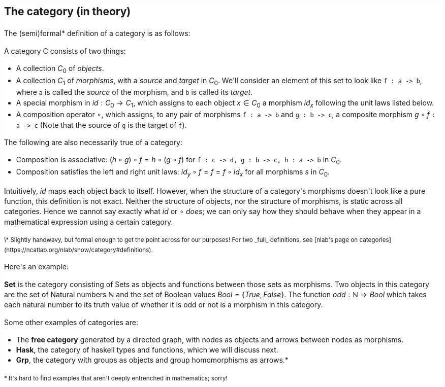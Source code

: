 ## The category (in theory)

The (semi)formal* definition of a category is as follows:

A category C consists of two things:

- A collection $C_0$ of _objects_.
- A collection $C_1$ of _morphisms_, with a *source* and *target* in $C_0$. We'll
  consider an element of this set to look like `f : a -> b`, where `a` is called the
  *source* of the morphism, and `b` is called its *target*.
- A special morphism in $id : C_0 \rightarrow C_1$, which assigns to each object $x
  \in C_0$ a morphism $id_x$ following the unit laws listed below.
- A composition operator $\circ$, which assigns, to any pair of morphisms `f : a
  -> b` and `g : b -> c`, a composite morphism $g \circ f$ `: a -> c` (Note that
  the source of `g` is the target of `f`).

The following are also necessarily true of a category:

- Composition is associative: $(h \circ g) \circ f = h \circ (g \circ f)$ for `f :
  c -> d, g : b -> c, h : a -> b` in $C_0$.
- Composition satisfies the left and right unit laws: $id_y \circ f = f = f
  \circ id_x$ for all morphisms $s$ in $C_0$.

Intuitively, $id$ maps each object back to itself. However, when the structure
of a category's morphisms doesn't look like a pure function, this definition
is not exact. Neither the structure of objects, nor the structure of morphisms,
is static across all categories. Hence we cannot say exactly what $id$ or
$\circ$ _does_; we can only say how they should behave when they appear
in a mathematical expression using a certain category.

<small>
\* Slightly handwavy, but formal enough to get the point across for our purposes!
  For two _full_ definitions, see [nlab's page on categories](https://ncatlab.org/nlab/show/category#definitions).
</small>

Here's an example:

**Set** is the category consisting of Sets as objects and functions between
those sets as morphisms. Two objects in this category are the set of Natural
numbers $\mathbb{N}$ and the set of Boolean values $Bool = \{True, False\}$.
The function $odd : \mathbb{N} \rightarrow Bool$ which takes each natural number to its truth
value of whether it is odd or not is a morphism in this category.

Some other examples of categories are:

- The **free category** generated by a directed graph, with nodes as objects and arrows
  between nodes as morphisms.
- **Hask**, the category of haskell types and functions, which we will discuss
  next. 
- **Grp**, the category with groups as objects and group homomorphisms as arrows.*

<small>
* It's hard to find examples that aren't deeply entrenched in mathematics;
  sorry!
</small>
